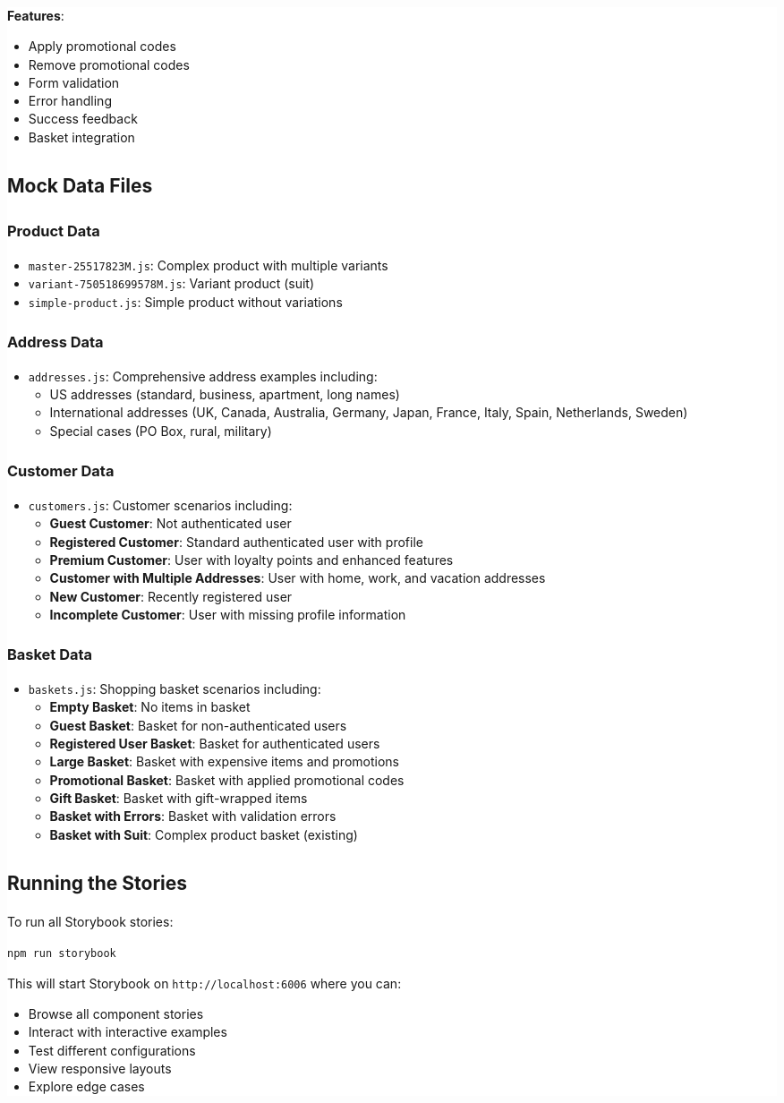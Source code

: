 **Features**:
- Apply promotional codes
- Remove promotional codes
- Form validation
- Error handling
- Success feedback
- Basket integration

## Mock Data Files

### Product Data
- `master-25517823M.js`: Complex product with multiple variants
- `variant-750518699578M.js`: Variant product (suit)
- `simple-product.js`: Simple product without variations

### Address Data
- `addresses.js`: Comprehensive address examples including:
  - US addresses (standard, business, apartment, long names)
  - International addresses (UK, Canada, Australia, Germany, Japan, France, Italy, Spain, Netherlands, Sweden)
  - Special cases (PO Box, rural, military)

### Customer Data
- `customers.js`: Customer scenarios including:
  - **Guest Customer**: Not authenticated user
  - **Registered Customer**: Standard authenticated user with profile
  - **Premium Customer**: User with loyalty points and enhanced features
  - **Customer with Multiple Addresses**: User with home, work, and vacation addresses
  - **New Customer**: Recently registered user
  - **Incomplete Customer**: User with missing profile information

### Basket Data
- `baskets.js`: Shopping basket scenarios including:
  - **Empty Basket**: No items in basket
  - **Guest Basket**: Basket for non-authenticated users
  - **Registered User Basket**: Basket for authenticated users
  - **Large Basket**: Basket with expensive items and promotions
  - **Promotional Basket**: Basket with applied promotional codes
  - **Gift Basket**: Basket with gift-wrapped items
  - **Basket with Errors**: Basket with validation errors
  - **Basket with Suit**: Complex product basket (existing)

## Running the Stories

To run all Storybook stories:

```bash
npm run storybook
```

This will start Storybook on `http://localhost:6006` where you can:
- Browse all component stories
- Interact with interactive examples
- Test different configurations
- View responsive layouts
- Explore edge cases
